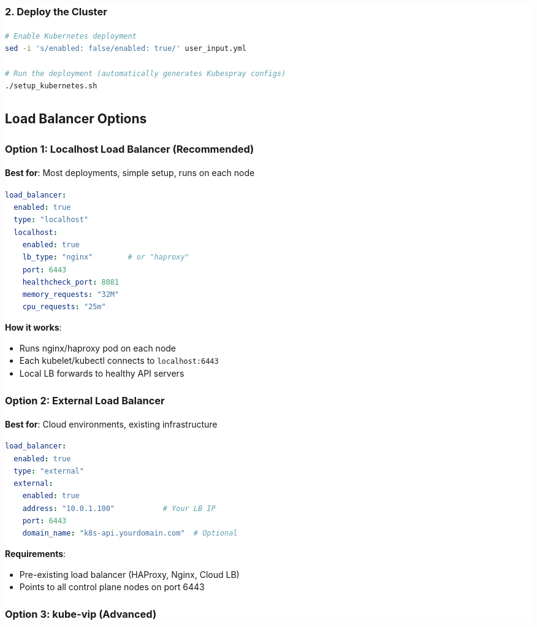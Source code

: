 ### 2. Deploy the Cluster

```bash
# Enable Kubernetes deployment
sed -i 's/enabled: false/enabled: true/' user_input.yml

# Run the deployment (automatically generates Kubespray configs)
./setup_kubernetes.sh
```

## Load Balancer Options

### Option 1: Localhost Load Balancer (Recommended)

**Best for**: Most deployments, simple setup, runs on each node

```yaml
load_balancer:
  enabled: true
  type: "localhost"
  localhost:
    enabled: true
    lb_type: "nginx"        # or "haproxy"
    port: 6443
    healthcheck_port: 8081
    memory_requests: "32M"
    cpu_requests: "25m"
```

**How it works**: 
- Runs nginx/haproxy pod on each node
- Each kubelet/kubectl connects to `localhost:6443`
- Local LB forwards to healthy API servers

### Option 2: External Load Balancer

**Best for**: Cloud environments, existing infrastructure

```yaml
load_balancer:
  enabled: true
  type: "external"
  external:
    enabled: true
    address: "10.0.1.100"           # Your LB IP
    port: 6443
    domain_name: "k8s-api.yourdomain.com"  # Optional
```

**Requirements**: 
- Pre-existing load balancer (HAProxy, Nginx, Cloud LB)
- Points to all control plane nodes on port 6443

### Option 3: kube-vip (Advanced)
